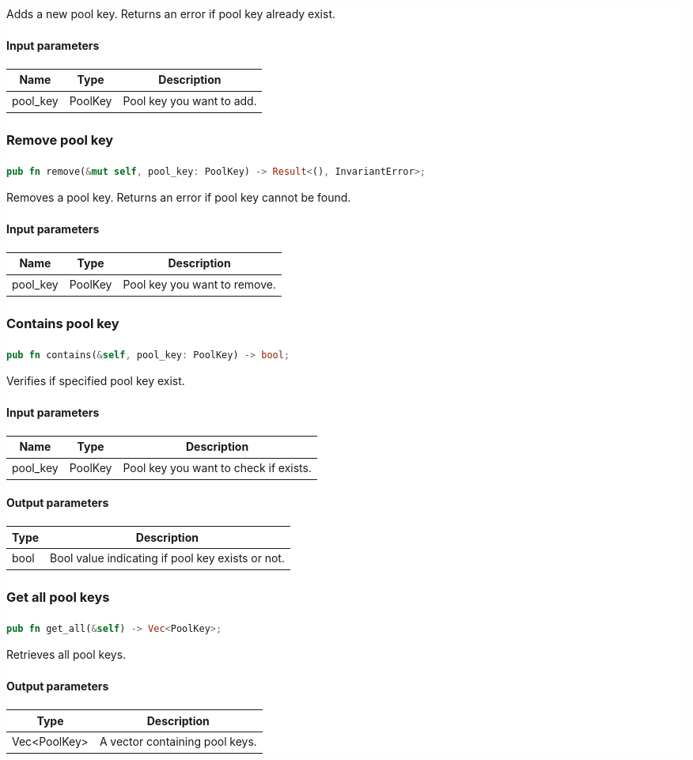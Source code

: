 Adds a new pool key. Returns an error if pool key already exist.

#### Input parameters

| Name     | Type    | Description               |
| -------- | ------- | ------------------------- |
| pool_key | PoolKey | Pool key you want to add. |

### Remove pool key

```rust
pub fn remove(&mut self, pool_key: PoolKey) -> Result<(), InvariantError>;
```

Removes a pool key. Returns an error if pool key cannot be found.

#### Input parameters

| Name     | Type    | Description                  |
| -------- | ------- | ---------------------------- |
| pool_key | PoolKey | Pool key you want to remove. |

### Contains pool key

```rust
pub fn contains(&self, pool_key: PoolKey) -> bool;
```

Verifies if specified pool key exist.

#### Input parameters

| Name     | Type    | Description                           |
| -------- | ------- | ------------------------------------- |
| pool_key | PoolKey | Pool key you want to check if exists. |

#### Output parameters

| Type | Description                                      |
| ---- | ------------------------------------------------ |
| bool | Bool value indicating if pool key exists or not. |

### Get all pool keys

```rust
pub fn get_all(&self) -> Vec<PoolKey>;
```

Retrieves all pool keys.

#### Output parameters

| Type          | Description                    |
| ------------- | ------------------------------ |
| Vec<PoolKey\> | A vector containing pool keys. |
